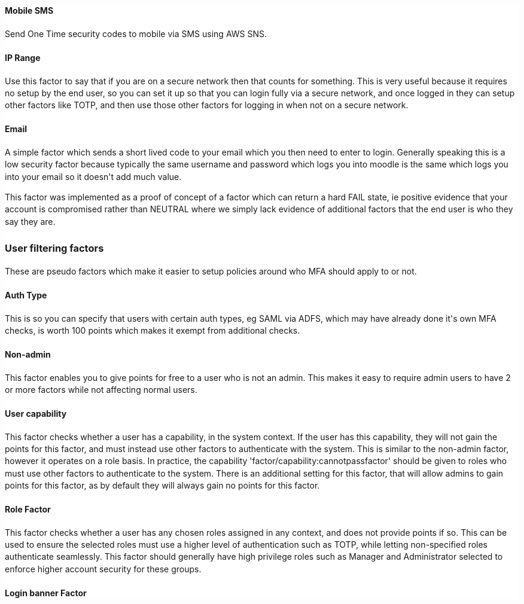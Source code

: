 #### Mobile SMS

Send One Time security codes to mobile via SMS using AWS SNS.

#### IP Range

Use this factor to say that if you are on a secure network then that counts for something. This is very useful because it requires no setup by the end user, so you can set it up so that you can login fully via a secure network, and once logged in they can setup other factors like TOTP, and then use those other factors for logging in when not on a secure network.

#### Email

A simple factor which sends a short lived code to your email which you then need to enter to login. Generally speaking this is a low security factor because typically the same username and password which logs you into moodle is the same which logs you into your email so it doesn't add much value.

This factor was implemented as a proof of concept of a factor which can return a hard FAIL state, ie positive evidence that your account is compromised rather than NEUTRAL where we simply lack evidence of additional factors that the end user is who they say they are.

### User filtering factors

These are pseudo factors which make it easier to setup policies around who MFA should apply to or not.

#### Auth Type

This is so you can specify that users with certain auth types, eg SAML via ADFS, which may have already done it's own MFA checks, is worth 100 points which makes it exempt from additional checks.

#### Non-admin

This factor enables you to give points for free to a user who is not an admin. This makes it easy to require admin users to have 2 or more factors while not affecting normal users.

#### User capability

This factor checks whether a user has a capability, in the system context. If the user has this capability, they will not gain the points for this factor, and must instead use other factors to authenticate with the system. This is similar to the non-admin factor, however it operates on a role basis. In practice, the capability 'factor/capability:cannotpassfactor' should be given to roles who must use other factors to authenticate to the system. There is an additional setting for this factor, that will allow admins to gain points for this factor, as by default they will always gain no points for this factor.

#### Role Factor

This factor checks whether a user has any chosen roles assigned in any context, and does not provide points if so. This can be used to ensure the selected roles must use a higher level of authentication such as TOTP, while letting non-specified roles authenticate seamlessly. This factor should generally have high privilege roles such as Manager and Administrator selected to enforce higher account security for these groups.

#### Login banner Factor
